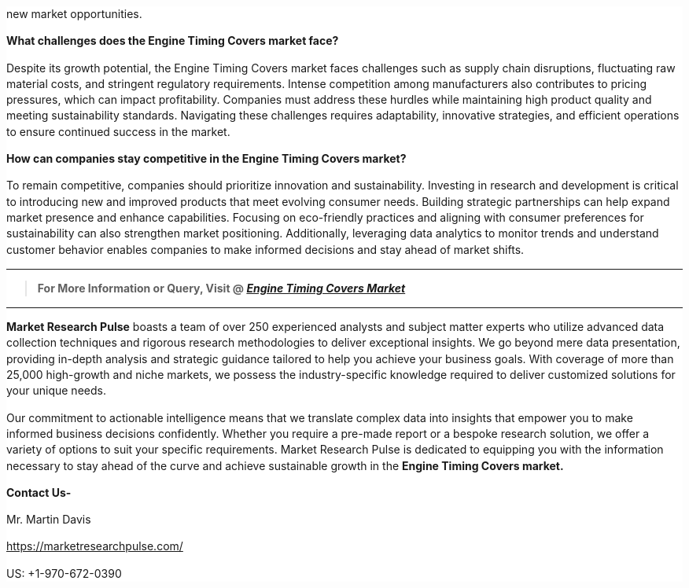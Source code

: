 new market opportunities.</p><p><strong>What challenges does the Engine Timing Covers market face?</strong></p><p>Despite its growth potential, the Engine Timing Covers market faces challenges such as supply chain disruptions, fluctuating raw material costs, and stringent regulatory requirements. Intense competition among manufacturers also contributes to pricing pressures, which can impact profitability. Companies must address these hurdles while maintaining high product quality and meeting sustainability standards. Navigating these challenges requires adaptability, innovative strategies, and efficient operations to ensure continued success in the market.</p><p><strong>How can companies stay competitive in the Engine Timing Covers market?</strong></p><p>To remain competitive, companies should prioritize innovation and sustainability. Investing in research and development is critical to introducing new and improved products that meet evolving consumer needs. Building strategic partnerships can help expand market presence and enhance capabilities. Focusing on eco-friendly practices and aligning with consumer preferences for sustainability can also strengthen market positioning. Additionally, leveraging data analytics to monitor trends and understand customer behavior enables companies to make informed decisions and stay ahead of market shifts.</p><hr /><blockquote><p><strong>For More Information or Query, Visit @&nbsp;<em><a href="https://marketresearchpulse.com/report/129938/engine-timing-covers-market?utm_source=Linkedin&utm_medium=0110">Engine Timing Covers Market</a></em></strong></p></blockquote><hr /><p><strong>Market Research Pulse</strong> boasts a team of over 250 experienced analysts and subject matter experts who utilize advanced data collection techniques and rigorous research methodologies to deliver exceptional insights. We go beyond mere data presentation, providing in-depth analysis and strategic guidance tailored to help you achieve your business goals. With coverage of more than 25,000 high-growth and niche markets, we possess the industry-specific knowledge required to deliver customized solutions for your unique needs.</p><p>Our commitment to actionable intelligence means that we translate complex data into insights that empower you to make informed business decisions confidently. Whether you require a pre-made report or a bespoke research solution, we offer a variety of options to suit your specific requirements. Market Research Pulse is dedicated to equipping you with the information necessary to stay ahead of the curve and achieve sustainable growth in the <strong>Engine Timing Covers market.</strong></p><p><strong>Contact Us-</strong></p><p>Mr. Martin Davis</p><p>https://marketresearchpulse.com/</p><p>US: +1-970-672-0390</p>